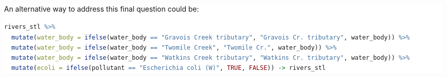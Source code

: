 An alternative way to address this final question could be:

``` r
rivers_stl %>%
  mutate(water_body = ifelse(water_body == "Gravois Creek tributary", "Gravois Cr. tributary", water_body)) %>%
  mutate(water_body = ifelse(water_body == "Twomile Creek", "Twomile Cr.", water_body)) %>%
  mutate(water_body = ifelse(water_body == "Watkins Creek tributary", "Watkins Cr. tributary", water_body)) %>%
  mutate(ecoli = ifelse(pollutant == "Escherichia coli (W)", TRUE, FALSE)) -> rivers_stl
```
